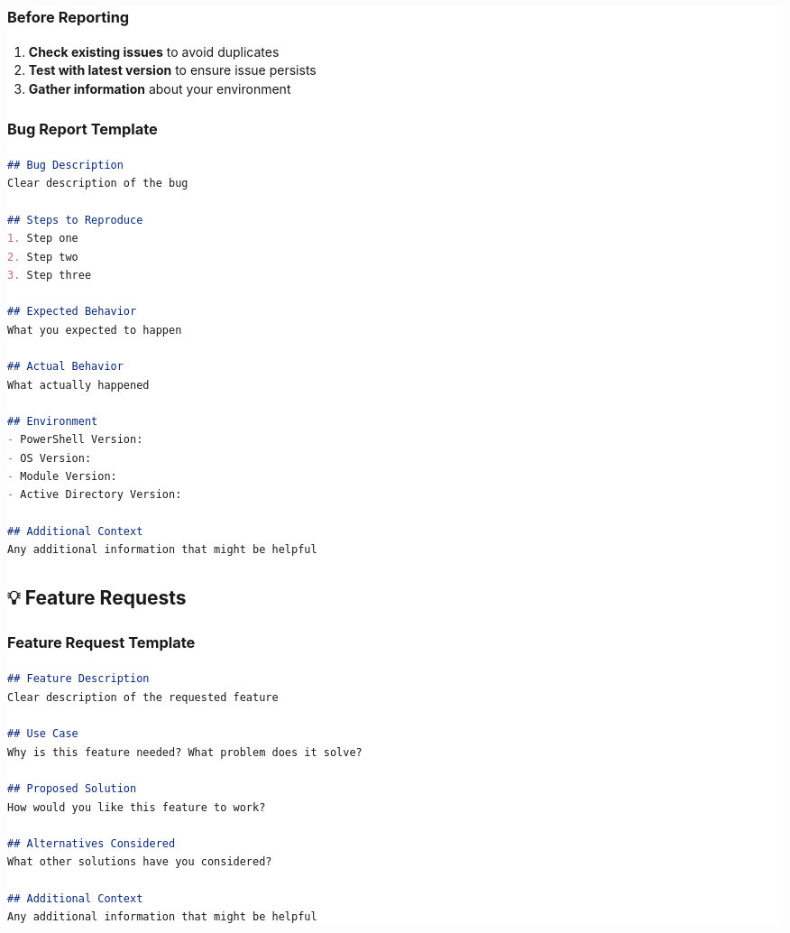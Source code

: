 ### **Before Reporting**
1. **Check existing issues** to avoid duplicates
2. **Test with latest version** to ensure issue persists
3. **Gather information** about your environment

### **Bug Report Template**
```markdown
## Bug Description
Clear description of the bug

## Steps to Reproduce
1. Step one
2. Step two
3. Step three

## Expected Behavior
What you expected to happen

## Actual Behavior
What actually happened

## Environment
- PowerShell Version: 
- OS Version: 
- Module Version: 
- Active Directory Version: 

## Additional Context
Any additional information that might be helpful
```

## 💡 **Feature Requests**

### **Feature Request Template**
```markdown
## Feature Description
Clear description of the requested feature

## Use Case
Why is this feature needed? What problem does it solve?

## Proposed Solution
How would you like this feature to work?

## Alternatives Considered
What other solutions have you considered?

## Additional Context
Any additional information that might be helpful
```

